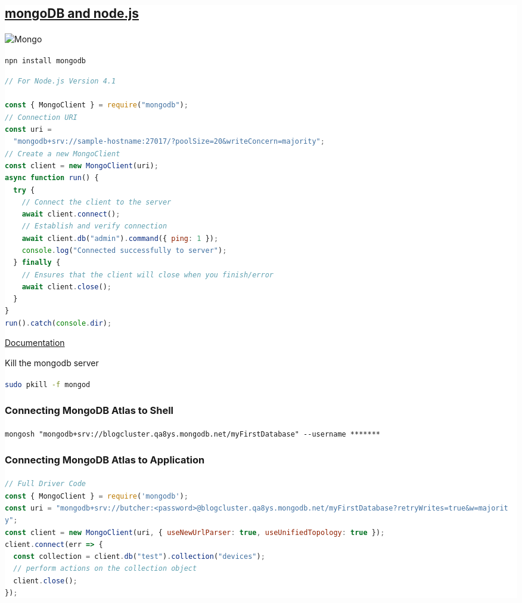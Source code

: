 ## [mongoDB and node.js](https://docs.mongodb.com/drivers/node/current/)

![Mongo](https://images2.imgbox.com/d5/fd/qXIfPYQD_o.png)

```bash
npn install mongodb 
```

```javascript
// For Node.js Version 4.1

const { MongoClient } = require("mongodb");
// Connection URI
const uri =
  "mongodb+srv://sample-hostname:27017/?poolSize=20&writeConcern=majority";
// Create a new MongoClient
const client = new MongoClient(uri);
async function run() {
  try {
    // Connect the client to the server
    await client.connect();
    // Establish and verify connection
    await client.db("admin").command({ ping: 1 });
    console.log("Connected successfully to server");
  } finally {
    // Ensures that the client will close when you finish/error
    await client.close();
  }
}
run().catch(console.dir);
```

[Documentation](https://docs.mongodb.com/drivers/node/current/fundamentals/connection/)

Kill the mongodb server

```bash
sudo pkill -f mongod
```

### Connecting MongoDB Atlas to Shell

```shell
mongosh "mongodb+srv://blogcluster.qa8ys.mongodb.net/myFirstDatabase" --username *******
```

### Connecting MongoDB Atlas to Application

```javascript
// Full Driver Code
const { MongoClient } = require('mongodb');
const uri = "mongodb+srv://butcher:<password>@blogcluster.qa8ys.mongodb.net/myFirstDatabase?retryWrites=true&w=majority";
const client = new MongoClient(uri, { useNewUrlParser: true, useUnifiedTopology: true });
client.connect(err => {
  const collection = client.db("test").collection("devices");
  // perform actions on the collection object
  client.close();
});
```
